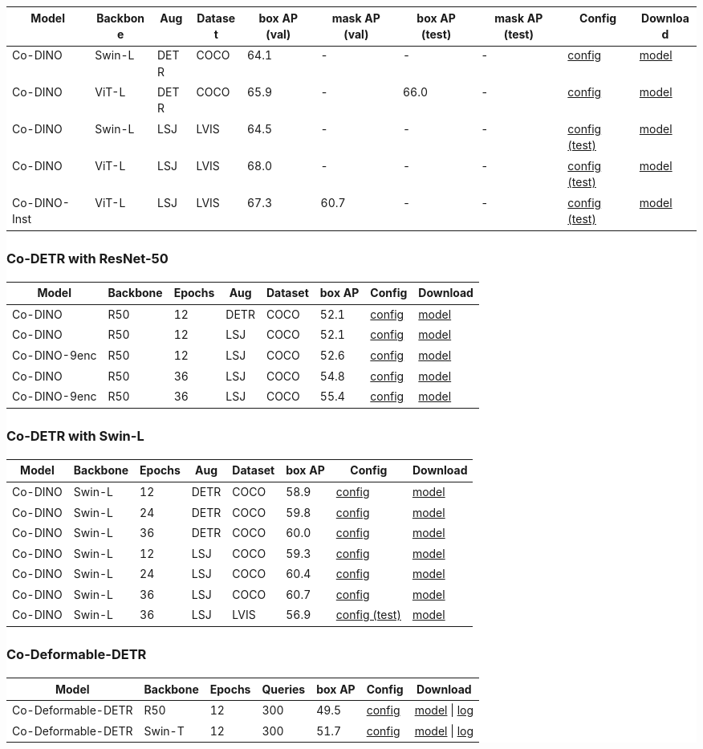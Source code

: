 | Model  | Backbone | Aug | Dataset | box AP (val) | mask AP (val) | box AP (test) | mask AP (test) | Config | Download |
| ------ | -------- | --- | ------- | ------------ | ------------- | ------ | ------------- | ------ | ----- |
| Co-DINO | Swin-L | DETR | COCO | 64.1 | - | - | - | [config](https://github.com/Sense-X/Co-DETR/blob/main/projects/configs/co_dino/co_dino_5scale_swin_large_16e_o365tococo.py) | [model](https://drive.google.com/drive/folders/1nAXOkzqrEgz-YnXxIEs4d5j9li_kmrnv?usp=sharing) |
| Co-DINO | ViT-L | DETR | COCO | 65.9 | - | 66.0 | - | [config](https://github.com/Sense-X/Co-DETR/blob/main/projects/configs/co_dino_vit/co_dino_5scale_vit_large_coco.py) | [model](https://huggingface.co/zongzhuofan) |
| Co-DINO | Swin-L | LSJ | LVIS | 64.5 | - | - | - | [config (test)](https://github.com/Sense-X/Co-DETR/blob/main/projects/configs/co_dino/co_dino_5scale_lsj_swin_large_16e_o365tolvis.py) | [model](https://drive.google.com/drive/folders/1nAXOkzqrEgz-YnXxIEs4d5j9li_kmrnv?usp=sharing) |
| Co-DINO | ViT-L | LSJ | LVIS | 68.0 | - | - | - | [config (test)](https://github.com/Sense-X/Co-DETR/blob/main/projects/configs/co_dino_vit/co_dino_5scale_lsj_vit_large_lvis.py) | [model](https://huggingface.co/zongzhuofan) |
| Co-DINO-Inst | ViT-L | LSJ | LVIS | 67.3 | 60.7 | - | - | [config (test)](https://github.com/Sense-X/Co-DETR/blob/main/projects/configs/co_dino_vit/co_dino_5scale_lsj_vit_large_lvis_instance.py) | [model](https://huggingface.co/zongzhuofan) |


### Co-DETR with ResNet-50

| Model  | Backbone | Epochs | Aug | Dataset | box AP | Config | Download |
| ------ | -------- | ------ | --- | ------- | ------ | ------ | ----- |
| Co-DINO | R50 | 12 | DETR | COCO | 52.1 | [config](https://github.com/Sense-X/Co-DETR/blob/main/projects/configs/co_dino/co_dino_5scale_r50_1x_coco.py) | [model](https://drive.google.com/drive/folders/1nAXOkzqrEgz-YnXxIEs4d5j9li_kmrnv?usp=sharing) |
| Co-DINO | R50 | 12 | LSJ | COCO | 52.1 | [config](https://github.com/Sense-X/Co-DETR/blob/main/projects/configs/co_dino/co_dino_5scale_lsj_r50_1x_coco.py) | [model](https://drive.google.com/drive/folders/1nAXOkzqrEgz-YnXxIEs4d5j9li_kmrnv?usp=sharing) |
| Co-DINO-9enc | R50 | 12 | LSJ | COCO | 52.6 | [config](https://github.com/Sense-X/Co-DETR/blob/main/projects/configs/co_dino/co_dino_5scale_9encoder_lsj_r50_1x_coco.py) | [model](https://drive.google.com/drive/folders/1nAXOkzqrEgz-YnXxIEs4d5j9li_kmrnv?usp=sharing) |
| Co-DINO | R50 | 36 | LSJ | COCO | 54.8 | [config](https://github.com/Sense-X/Co-DETR/blob/main/projects/configs/co_dino/co_dino_5scale_lsj_r50_3x_coco.py) | [model](https://drive.google.com/drive/folders/1nAXOkzqrEgz-YnXxIEs4d5j9li_kmrnv?usp=sharing) |
| Co-DINO-9enc | R50 | 36 | LSJ | COCO | 55.4 | [config](https://github.com/Sense-X/Co-DETR/blob/main/projects/configs/co_dino/co_dino_5scale_9encoder_lsj_r50_3x_coco.py) | [model](https://drive.google.com/drive/folders/1nAXOkzqrEgz-YnXxIEs4d5j9li_kmrnv?usp=sharing) |


### Co-DETR with Swin-L

| Model  | Backbone | Epochs | Aug | Dataset | box AP | Config | Download |
| ------ | -------- | ------ | --- | ------- | ------ | ------ | ----- |
| Co-DINO | Swin-L | 12 | DETR | COCO | 58.9 | [config](https://github.com/Sense-X/Co-DETR/blob/main/projects/configs/co_dino/co_dino_5scale_swin_large_1x_coco.py) | [model](https://drive.google.com/drive/folders/1nAXOkzqrEgz-YnXxIEs4d5j9li_kmrnv?usp=sharing) |
| Co-DINO | Swin-L | 24 | DETR | COCO | 59.8 | [config](https://github.com/Sense-X/Co-DETR/blob/main/projects/configs/co_dino/co_dino_5scale_swin_large_2x_coco.py) | [model](https://drive.google.com/drive/folders/1nAXOkzqrEgz-YnXxIEs4d5j9li_kmrnv?usp=sharing) |
| Co-DINO | Swin-L | 36 | DETR | COCO | 60.0 | [config](https://github.com/Sense-X/Co-DETR/blob/main/projects/configs/co_dino/co_dino_5scale_swin_large_3x_coco.py) | [model](https://drive.google.com/drive/folders/1nAXOkzqrEgz-YnXxIEs4d5j9li_kmrnv?usp=sharing) |
| Co-DINO | Swin-L | 12 | LSJ | COCO | 59.3 | [config](https://github.com/Sense-X/Co-DETR/blob/main/projects/configs/co_dino/co_dino_5scale_lsj_swin_large_1x_coco.py) | [model](https://drive.google.com/drive/folders/1nAXOkzqrEgz-YnXxIEs4d5j9li_kmrnv?usp=sharing) |
| Co-DINO | Swin-L | 24 | LSJ | COCO | 60.4 | [config](https://github.com/Sense-X/Co-DETR/blob/main/projects/configs/co_dino/co_dino_5scale_lsj_swin_large_2x_coco.py) | [model](https://drive.google.com/drive/folders/1nAXOkzqrEgz-YnXxIEs4d5j9li_kmrnv?usp=sharing) |
| Co-DINO | Swin-L | 36 | LSJ | COCO | 60.7 | [config](https://github.com/Sense-X/Co-DETR/blob/main/projects/configs/co_dino/co_dino_5scale_lsj_swin_large_3x_coco.py) | [model](https://drive.google.com/drive/folders/1nAXOkzqrEgz-YnXxIEs4d5j9li_kmrnv?usp=sharing) |
| Co-DINO | Swin-L | 36 | LSJ | LVIS | 56.9 | [config (test)](https://github.com/Sense-X/Co-DETR/blob/main/projects/configs/co_dino/co_dino_5scale_lsj_swin_large_3x_lvis.py) | [model](https://drive.google.com/drive/folders/1nAXOkzqrEgz-YnXxIEs4d5j9li_kmrnv?usp=sharing) |

### Co-Deformable-DETR

| Model  | Backbone | Epochs | Queries | box AP | Config | Download |
| ------ | -------- | ------ | ------- | ------ | ---- | --- |
| Co-Deformable-DETR | R50 | 12 | 300 | 49.5 | [config](https://github.com/Sense-X/Co-DETR/blob/main/projects/configs/co_deformable_detr/co_deformable_detr_r50_1x_coco.py) | [model](https://drive.google.com/drive/folders/1asWoZ3SuM6APTL9D-QUF_YW9mjULNdh9?usp=sharing) \| [log](https://drive.google.com/drive/folders/1GktHRm2oAxmOzdK3jPaRqNu4uOQhecgZ?usp=sharing) |
| Co-Deformable-DETR | Swin-T | 12 | 300 | 51.7 | [config](https://github.com/Sense-X/Co-DETR/blob/main/projects/configs/co_deformable_detr/co_deformable_detr_swin_tiny_1x_coco.py) | [model](https://drive.google.com/drive/folders/1asWoZ3SuM6APTL9D-QUF_YW9mjULNdh9?usp=sharing) \| [log](https://drive.google.com/drive/folders/1GktHRm2oAxmOzdK3jPaRqNu4uOQhecgZ?usp=sharing) |